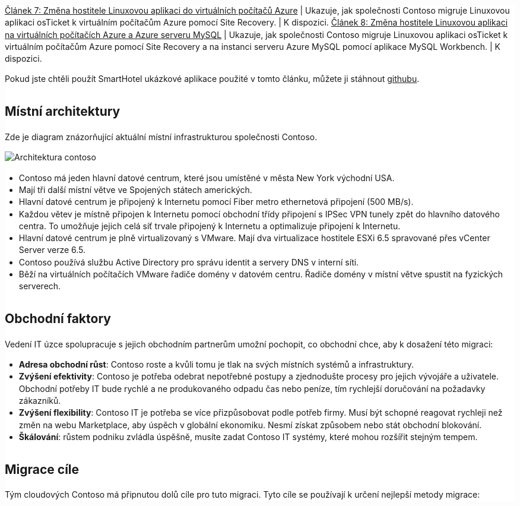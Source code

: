 [Článek 7: Změna hostitele Linuxovou aplikaci do virtuálních počítačů Azure](contoso-migration-rehost-linux-vm.md) | Ukazuje, jak společnosti Contoso migruje Linuxovou aplikaci osTicket k virtuálním počítačům Azure pomocí Site Recovery. | K dispozici.
[Článek 8: Změna hostitele Linuxovou aplikaci na virtuálních počítačích Azure a Azure serveru MySQL](contoso-migration-rehost-linux-vm-mysql.md) | Ukazuje, jak společnosti Contoso migruje Linuxovou aplikaci osTicket k virtuálním počítačům Azure pomocí Site Recovery a na instanci serveru Azure MySQL pomocí aplikace MySQL Workbench. | K dispozici.

Pokud jste chtěli použít SmartHotel ukázkové aplikace použité v tomto článku, můžete ji stáhnout [githubu](https://github.com/Microsoft/SmartHotel360).

## <a name="on-premises-architecture"></a>Místní architektury

Zde je diagram znázorňující aktuální místní infrastrukturou společnosti Contoso.

![Architektura contoso](./media/contoso-migration-rehost-vm-sql-managed-instance/contoso-architecture.png)  

- Contoso má jeden hlavní datové centrum, které jsou umístěné v města New York východní USA.
- Mají tři další místní větve ve Spojených státech amerických.
- Hlavní datové centrum je připojený k Internetu pomocí Fiber metro ethernetová připojení (500 MB/s).
- Každou větev je místně připojen k Internetu pomocí obchodní třídy připojení s IPSec VPN tunely zpět do hlavního datového centra. To umožňuje jejich celá síť trvale připojený k Internetu a optimalizuje připojení k Internetu.
- Hlavní datové centrum je plně virtualizovaný s VMware. Mají dva virtualizace hostitele ESXi 6.5 spravované přes vCenter Server verze 6.5.
- Contoso používá službu Active Directory pro správu identit a servery DNS v interní síti.
- Běží na virtuálních počítačích VMware řadiče domény v datovém centru. Řadiče domény v místní větve spustit na fyzických serverech.



## <a name="business-drivers"></a>Obchodní faktory

Vedení IT úzce spolupracuje s jejich obchodním partnerům umožní pochopit, co obchodní chce, aby k dosažení této migraci:

- **Adresa obchodní růst**: Contoso roste a kvůli tomu je tlak na svých místních systémů a infrastruktury.
- **Zvýšení efektivity**: Contoso je potřeba odebrat nepotřebné postupy a zjednodušte procesy pro jejich vývojáře a uživatele.  Obchodní potřeby IT bude rychlé a ne produkovaného odpadu čas nebo peníze, tím rychlejší doručování na požadavky zákazníků.
- **Zvýšení flexibility**: Contoso IT je potřeba se více přizpůsobovat podle potřeb firmy. Musí být schopné reagovat rychleji než změn na webu Marketplace, aby úspěch v globální ekonomiku.  Nesmí získat způsobem nebo stát obchodní blokování.
- **Škálování**: růstem podniku zvládla úspěšně, musíte zadat Contoso IT systémy, které mohou rozšířit stejným tempem.

## <a name="migration-goals"></a>Migrace cíle

Tým cloudových Contoso má připnutou dolů cíle pro tuto migraci. Tyto cíle se používají k určení nejlepší metody migrace:
